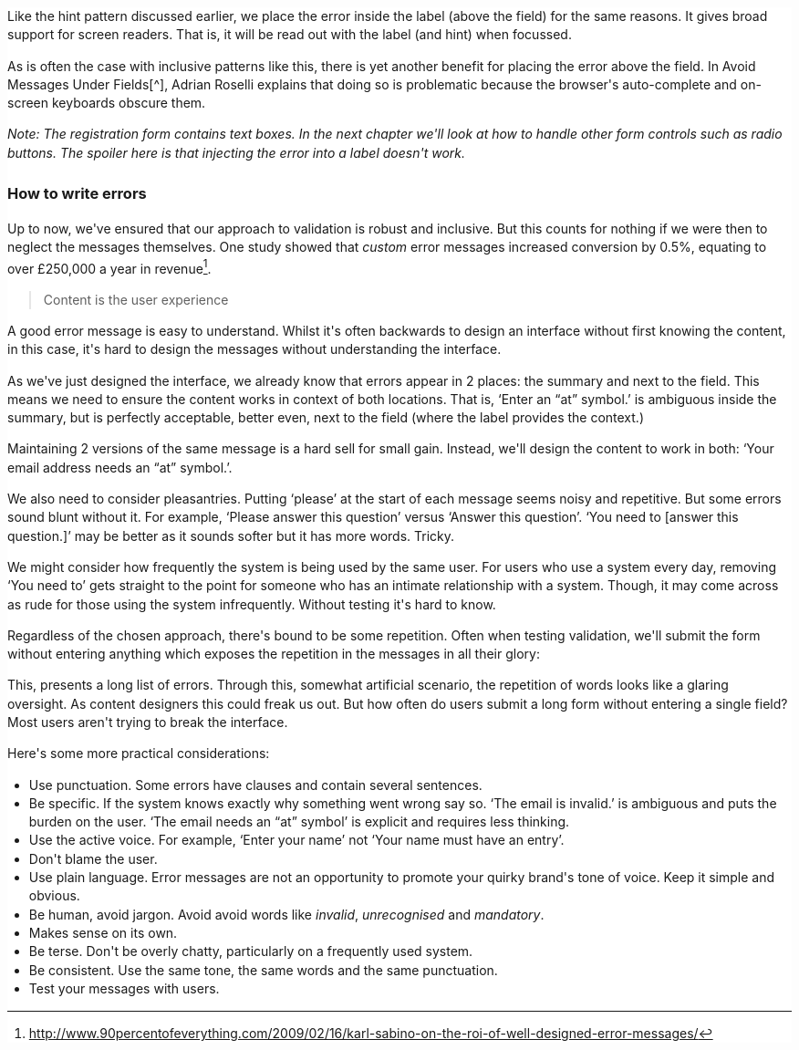 Like the hint pattern discussed earlier, we place the error inside the label (above the field) for the same reasons. It gives broad support for screen readers. That is, it will be read out with the label (and hint) when focussed.

As is often the case with inclusive patterns like this, there is yet another benefit for placing the error above the field. In Avoid Messages Under Fields[^], Adrian Roselli explains that doing so is problematic because the browser's auto-complete and on-screen keyboards obscure them.

*Note: The registration form contains text boxes. In the next chapter we'll look at how to handle other form controls such as radio buttons. The spoiler here is that injecting the error into a label doesn't work.*

### How to write errors

Up to now, we've ensured that our approach to validation is robust and inclusive. But this counts for nothing if we were then to neglect the messages themselves. One study showed that *custom* error messages increased conversion by 0.5%, equating to over £250,000 a year in revenue[^15].

> Content is the user experience

A good error message is easy to understand. Whilst it's often backwards to design an interface without first knowing the content, in this case, it's hard to design the messages without understanding the interface.

As we've just designed the interface, we already know that errors  appear in 2 places: the summary and next to the field. This means we need to ensure the content works in context of both locations. That is, ‘Enter an “at” symbol.’ is ambiguous inside the summary, but is perfectly acceptable, better even, next to the field (where the label provides the context.)

[]()

Maintaining 2 versions of the same message is a hard sell for small gain. Instead, we'll design the content to work in both: ‘Your email address needs an “at” symbol.’.

We also need to consider pleasantries. Putting ‘please’ at the start of each message seems noisy and repetitive. But some errors sound blunt without it. For example, ‘Please answer this question’ versus ‘Answer this question’. ‘You need to [answer this question.]’ may be better as it sounds softer but it has more words. Tricky.

We might consider how frequently the system is being used by the same user. For users who use a system every day, removing ‘You need to’ gets straight to the point for someone who has an intimate relationship with a system. Though, it may come across as rude for those using the system infrequently. Without testing it's hard to know.

Regardless of the chosen approach, there's bound to be some repetition. Often when testing validation, we'll submit the form without entering anything which exposes the repetition in the messages in all their glory:

[]()

This, presents a long list of errors. Through this, somewhat artificial scenario, the repetition of words looks like a glaring oversight. As content designers this could freak us out. But how often do users submit a long form without entering a single field? Most users aren't trying to break the interface.

Here's some more practical considerations:

- Use punctuation. Some errors have clauses and contain several sentences.
- Be specific. If the system knows exactly why something went wrong say so. ‘The email is invalid.’ is ambiguous and puts the burden on the user. ‘The email needs an “at” symbol’ is explicit and requires less thinking.
- Use the active voice. For example, ‘Enter your name’ not ‘Your name must have an entry’.
- Don't blame the user.
- Use plain language. Error messages are not an opportunity to promote your quirky brand's tone of voice. Keep it simple and obvious.
- Be human, avoid jargon. Avoid avoid words like *invalid*, *unrecognised* and *mandatory*.
- Makes sense on its own.
- Be terse. Don't be overly chatty, particularly on a frequently used system.
- Be consistent. Use the same tone, the same words and the same punctuation.
- Test your messages with users.

[^1]: https://adamsilver.io/articles/placeholders-are-problematic/
[^2]: https://twitter.com/lukew/status/872861520811614208?s=09
[^3]: https://adamsilver.io/articles/floating-labels-are-problematic/
[^4]: https://blog.medium.com/signing-in-to-medium-by-email-aacc21134fcd
[^5]: https://www.smashingmagazine.com/2015/12/passphrases-more-user-friendly-passwords/
[^6]: http://www.uxmatters.com/mt/archives/2006/07/label-placement-in-forms.php
[^7]: https://medium.com/@jsaito/making-a-case-for-letter-case-19d09f653c98
[^8]: https://msdn.microsoft.com/en-us/library/windows/desktop/dn742466%28v=vs.85%29.aspx
[^9]: https://resilientwebdesign.com/
[^10]: http://www.uxmatters.com/mt/archives/2014/09/eye-tracking-in-user-experience-design.php
[^11]: https://medium.com/simple-human/inline-validation-is-problematic-399dd01d436f
[^12]: https://www.smashingmagazine.com/2012/06/form-field-validation-errors-only-approach/
[^13]: https://kryogenix.org/code/browser/everyonehasjs.html
[^14]: http://adrianroselli.com/2017/01/avoid-messages-under-fields.html
[^15]: http://www.90percentofeverything.com/2009/02/16/karl-sabino-on-the-roi-of-well-designed-error-messages/
[^16]: https://vimeo.com/138359368
